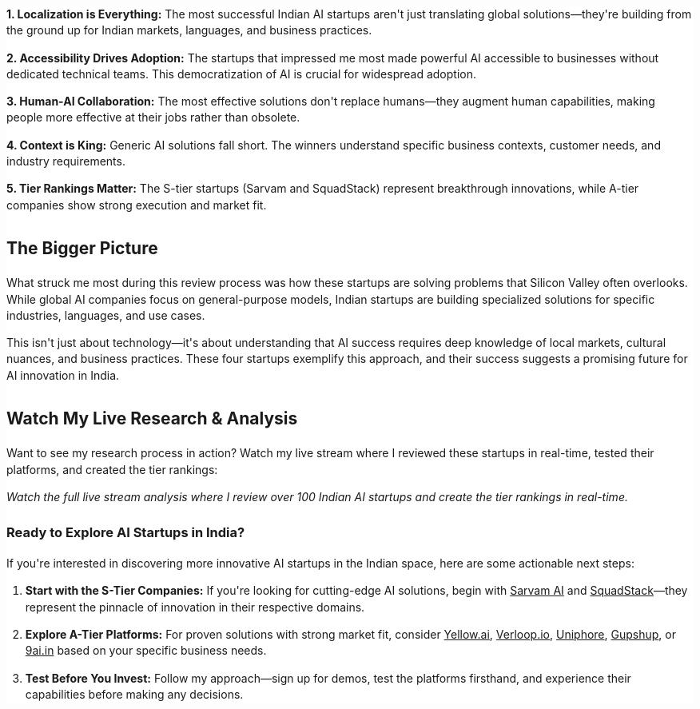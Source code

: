 **1. Localization is Everything:** The most successful Indian AI startups aren't just translating global solutions—they're building from the ground up for Indian markets, languages, and business practices.

**2. Accessibility Drives Adoption:** The startups that impressed me most made powerful AI accessible to businesses without dedicated technical teams. This democratization of AI is crucial for widespread adoption.

**3. Human-AI Collaboration:** The most effective solutions don't replace humans—they augment human capabilities, making people more effective at their jobs rather than obsolete.

**4. Context is King:** Generic AI solutions fall short. The winners understand specific business contexts, customer needs, and industry requirements.

**5. Tier Rankings Matter:** The S-tier startups (Sarvam and SquadStack) represent breakthrough innovations, while A-tier companies show strong execution and market fit.

## The Bigger Picture

What struck me most during this review process was how these startups are solving problems that Silicon Valley often overlooks. While global AI companies focus on general-purpose models, Indian startups are building specialized solutions for specific industries, languages, and use cases.

This isn't just about technology—it's about understanding that AI success requires deep knowledge of local markets, cultural nuances, and business practices. These four startups exemplify this approach, and their success suggests a promising future for AI innovation in India.

## Watch My Live Research & Analysis

Want to see my research process in action? Watch my live stream where I reviewed these startups in real-time, tested their platforms, and created the tier rankings:

<iframe width="560" height="315" src="https://www.youtube.com/embed/HgVaE0pqSWU?si=oqT9AS54wnL3GEMt" title="YouTube video player" frameborder="0" allow="accelerometer; autoplay; clipboard-write; encrypted-media; gyroscope; picture-in-picture; web-share" referrerpolicy="strict-origin-when-cross-origin" allowfullscreen></iframe>

*Watch the full live stream analysis where I review over 100 Indian AI startups and create the tier rankings in real-time.*

### Ready to Explore AI Startups in India?

If you're interested in discovering more innovative AI startups in the Indian space, here are some actionable next steps:

1. **Start with the S-Tier Companies:** If you're looking for cutting-edge AI solutions, begin with [Sarvam AI](https://sarvam.ai) and [SquadStack](https://squadstack.com)—they represent the pinnacle of innovation in their respective domains.

2. **Explore A-Tier Platforms:** For proven solutions with strong market fit, consider [Yellow.ai](https://yellow.ai), [Verloop.io](https://verloop.io), [Uniphore](https://uniphore.com), [Gupshup](https://gupshup.io), or [9ai.in](https://9ai.in) based on your specific business needs.

3. **Test Before You Invest:** Follow my approach—sign up for demos, test the platforms firsthand, and experience their capabilities before making any decisions.
